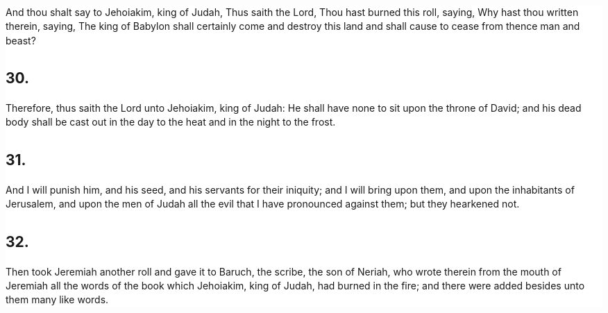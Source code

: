 And thou shalt say to Jehoiakim, king of Judah, Thus saith the Lord, Thou hast burned this roll, saying, Why hast thou written therein, saying, The king of Babylon shall certainly come and destroy this land and shall cause to cease from thence man and beast?
## 30.
Therefore, thus saith the Lord unto Jehoiakim, king of Judah: He shall have none to sit upon the throne of David; and his dead body shall be cast out in the day to the heat and in the night to the frost.
## 31.
And I will punish him, and his seed, and his servants for their iniquity; and I will bring upon them, and upon the inhabitants of Jerusalem, and upon the men of Judah all the evil that I have pronounced against them; but they hearkened not.
## 32.
Then took Jeremiah another roll and gave it to Baruch, the scribe, the son of Neriah, who wrote therein from the mouth of Jeremiah all the words of the book which Jehoiakim, king of Judah, had burned in the fire; and there were added besides unto them many like words.

